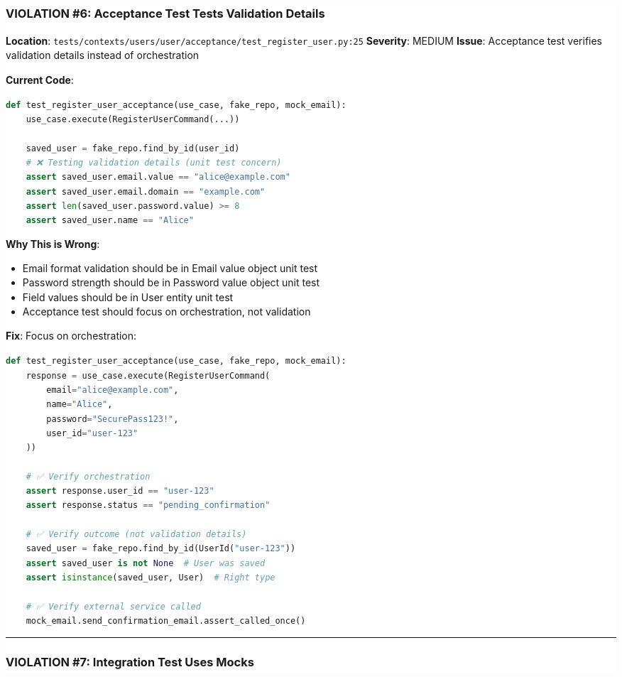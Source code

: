 
### VIOLATION #6: Acceptance Test Tests Validation Details

**Location**: `tests/contexts/users/user/acceptance/test_register_user.py:25`
**Severity**: MEDIUM
**Issue**: Acceptance test verifies validation details instead of orchestration

**Current Code**:

```python
def test_register_user_acceptance(use_case, fake_repo, mock_email):
    use_case.execute(RegisterUserCommand(...))

    saved_user = fake_repo.find_by_id(user_id)
    # ❌ Testing validation details (unit test concern)
    assert saved_user.email.value == "alice@example.com"
    assert saved_user.email.domain == "example.com"
    assert len(saved_user.password.value) >= 8
    assert saved_user.name == "Alice"
```

**Why This is Wrong**:

- Email format validation should be in Email value object unit test
- Password strength should be in Password value object unit test
- Field values should be in User entity unit test
- Acceptance test should focus on orchestration, not validation

**Fix**: Focus on orchestration:

```python
def test_register_user_acceptance(use_case, fake_repo, mock_email):
    response = use_case.execute(RegisterUserCommand(
        email="alice@example.com",
        name="Alice",
        password="SecurePass123!",
        user_id="user-123"
    ))

    # ✅ Verify orchestration
    assert response.user_id == "user-123"
    assert response.status == "pending_confirmation"

    # ✅ Verify outcome (not validation details)
    saved_user = fake_repo.find_by_id(UserId("user-123"))
    assert saved_user is not None  # User was saved
    assert isinstance(saved_user, User)  # Right type

    # ✅ Verify external service called
    mock_email.send_confirmation_email.assert_called_once()
```

---

### VIOLATION #7: Integration Test Uses Mocks
